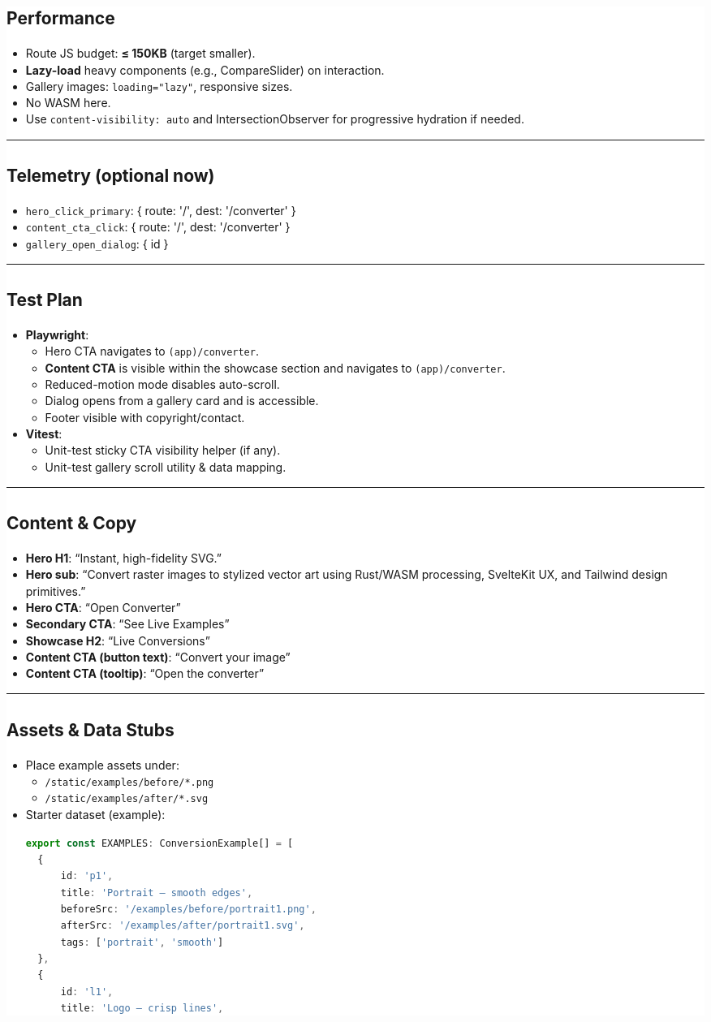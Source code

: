 
## Performance

- Route JS budget: **≤ 150KB** (target smaller).
- **Lazy-load** heavy components (e.g., CompareSlider) on interaction.
- Gallery images: `loading="lazy"`, responsive sizes.
- No WASM here.
- Use `content-visibility: auto` and IntersectionObserver for progressive hydration if needed.

---

## Telemetry (optional now)

- `hero_click_primary`: { route: '/', dest: '/converter' }
- `content_cta_click`: { route: '/', dest: '/converter' }
- `gallery_open_dialog`: { id }

---

## Test Plan

- **Playwright**:
  - Hero CTA navigates to `(app)/converter`.
  - **Content CTA** is visible within the showcase section and navigates to `(app)/converter`.
  - Reduced-motion mode disables auto-scroll.
  - Dialog opens from a gallery card and is accessible.
  - Footer visible with copyright/contact.
- **Vitest**:
  - Unit-test sticky CTA visibility helper (if any).
  - Unit-test gallery scroll utility & data mapping.

---

## Content & Copy

- **Hero H1**: “Instant, high-fidelity SVG.”
- **Hero sub**: “Convert raster images to stylized vector art using Rust/WASM processing, SvelteKit UX, and Tailwind design primitives.”
- **Hero CTA**: “Open Converter”
- **Secondary CTA**: “See Live Examples”
- **Showcase H2**: “Live Conversions”
- **Content CTA (button text)**: “Convert your image”
- **Content CTA (tooltip)**: “Open the converter”

---

## Assets & Data Stubs

- Place example assets under:
  - `/static/examples/before/*.png`
  - `/static/examples/after/*.svg`
- Starter dataset (example):
  ```ts
  export const EXAMPLES: ConversionExample[] = [
  	{
  		id: 'p1',
  		title: 'Portrait — smooth edges',
  		beforeSrc: '/examples/before/portrait1.png',
  		afterSrc: '/examples/after/portrait1.svg',
  		tags: ['portrait', 'smooth']
  	},
  	{
  		id: 'l1',
  		title: 'Logo — crisp lines',
  ```